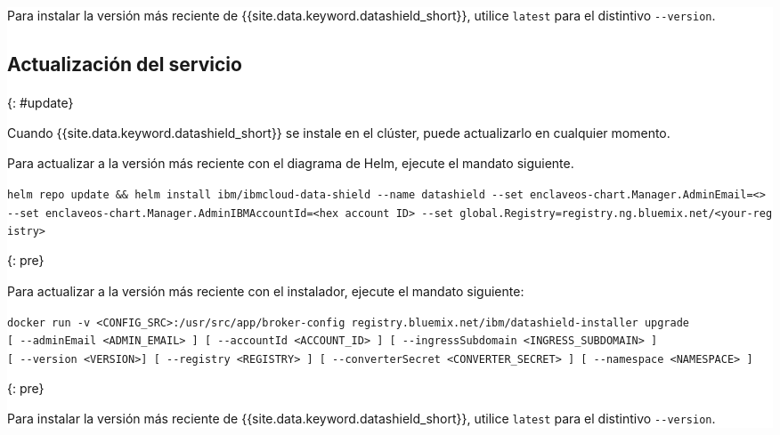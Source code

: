   Para instalar la versión más reciente de {{site.data.keyword.datashield_short}}, utilice
`latest` para el distintivo `--version`.


## Actualización del servicio
{: #update}

Cuando {{site.data.keyword.datashield_short}} se instale en el clúster, puede actualizarlo en cualquier momento.

Para actualizar a la versión más reciente con el diagrama de Helm, ejecute el mandato siguiente.

  ```
  helm repo update && helm install ibm/ibmcloud-data-shield --name datashield --set enclaveos-chart.Manager.AdminEmail=<>  --set enclaveos-chart.Manager.AdminIBMAccountId=<hex account ID> --set global.Registry=registry.ng.bluemix.net/<your-registry>
  ```
  {: pre}


Para actualizar a la versión más reciente con el instalador, ejecute el mandato siguiente:

  ```
  docker run -v <CONFIG_SRC>:/usr/src/app/broker-config registry.bluemix.net/ibm/datashield-installer upgrade
  [ --adminEmail <ADMIN_EMAIL> ] [ --accountId <ACCOUNT_ID> ] [ --ingressSubdomain <INGRESS_SUBDOMAIN> ]
  [ --version <VERSION>] [ --registry <REGISTRY> ] [ --converterSecret <CONVERTER_SECRET> ] [ --namespace <NAMESPACE> ]
  ```
  {: pre}

  Para instalar la versión más reciente de {{site.data.keyword.datashield_short}}, utilice `latest` para el distintivo `--version`.

